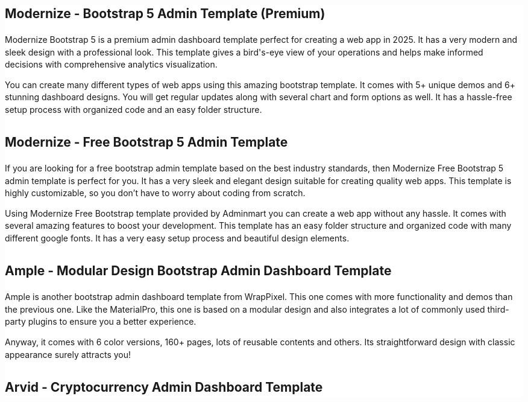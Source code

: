 <Download href="https://adminmart.com/product/modernize-free-nextjs-admin-template/?ref=29"/>
<Demo href="https://modernize-nextjs-free.netlify.app/?ref=29"/>

## Modernize - Bootstrap 5 Admin Template (Premium)

<Mockup src="/blog/modernize-bootstrap.webp" alt="Modernize Bootstrap 5 Admin Template"/>

Modernize Bootstrap 5 is a premium admin dashboard template perfect for creating a web app in 2025. It has a very modern and sleek design with a professional look. This template gives a bird's-eye view of your operations and helps make informed decisions with comprehensive analytics visualization.

You can create many different types of web apps using this amazing bootstrap template. It comes with 5+ unique demos and 6+ stunning dashboard designs. You will get regular updates along with several chart and form options as well. It has a hassle-free setup process with organized code and an easy folder structure.

<Download href="https://adminmart.com/product/modernize-bootstrap-5-admin-template/?ref=29"/>
<Demo href="https://demos.adminmart.com/premium/bootstrap/modernize-bootstrap/package/html/main/index.html"/>

## Modernize - Free Bootstrap 5 Admin Template

<Mockup src="/blog/modernize-free-bootstrap.webp" alt="Modernize Free Bootstrap 5 Admin Template"/>

If you are looking for a free bootstrap admin template based on the best industry standards, then Modernize Free Bootstrap 5 admin template is perfect for you. It has a very sleek and elegant design suitable for creating quality web apps. This template is highly customizable, so you don’t have to worry about coding from scratch.

Using Modernize Free Bootstrap template provided by Adminmart you can create a web app without any hassle. It comes with several amazing features to boost your development. This template has an easy folder structure and organized code with many different google fonts. It has a very easy setup process and beautiful design elements.

<Download href="https://adminmart.com/product/modernize-free-bootstrap-5-admin-template/?ref=29"/>
<Demo href="https://demos.adminmart.com/free/bootstrap/modernize-bootstrap-lite/src/html/index.html"/>

## Ample - Modular Design Bootstrap Admin Dashboard Template

<Mockup src="/blog/ample.webp" alt="Ample - Modular Design Bootstrap Admin dashboard Template"/>

Ample is another bootstrap admin dashboard template from WrapPixel. This one comes with more functionality and demos than the previous one. Like the MaterialPro, this one is based on a modular design and also integrates a lot of commonly used third-party plugins to ensure you a better experience.

Anyway, it comes with 6 color versions, 160+ pages, lots of reusable contents and others. Its straightforward design with classic appearance surely attracts you!

<Download href="https://www.wrappixel.com/templates/ampleadmin/?ref=19"/>
<Demo href="https://demos.wrappixel.com/premium-admin-templates/bootstrap/ample-bootstrap/package/html/ampleadmin-sidebar/index2.html"/>

## Arvid - Cryptocurrency Admin Dashboard Template
